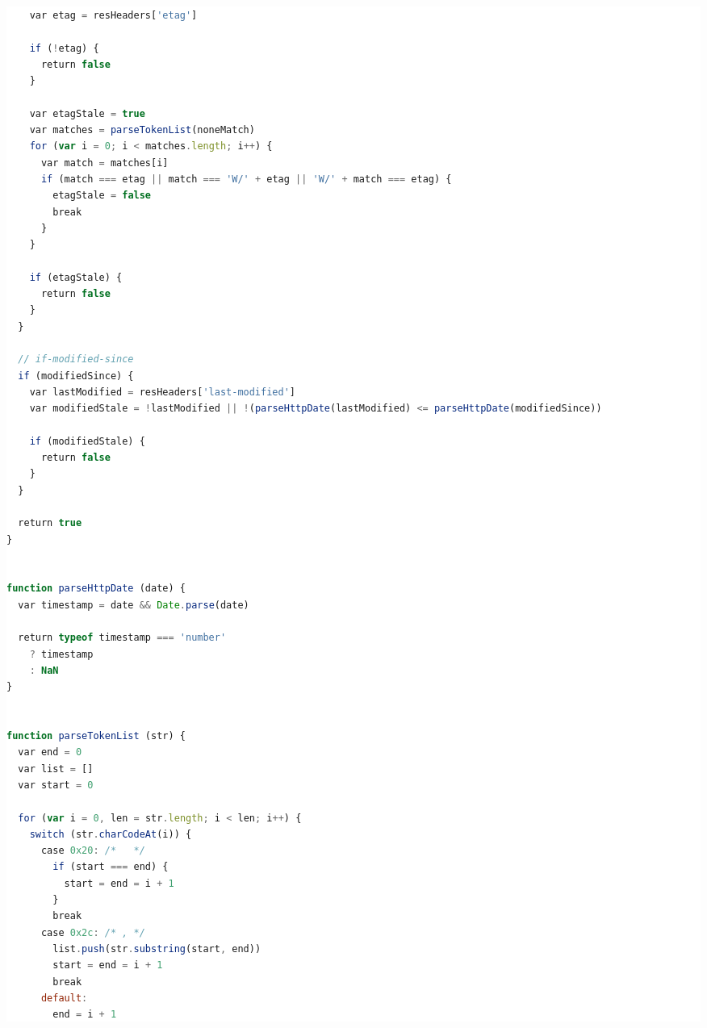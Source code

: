 ```js
    var etag = resHeaders['etag']

    if (!etag) {
      return false
    }

    var etagStale = true
    var matches = parseTokenList(noneMatch)
    for (var i = 0; i < matches.length; i++) {
      var match = matches[i]
      if (match === etag || match === 'W/' + etag || 'W/' + match === etag) {
        etagStale = false
        break
      }
    }

    if (etagStale) {
      return false
    }
  }

  // if-modified-since
  if (modifiedSince) {
    var lastModified = resHeaders['last-modified']
    var modifiedStale = !lastModified || !(parseHttpDate(lastModified) <= parseHttpDate(modifiedSince))

    if (modifiedStale) {
      return false
    }
  }

  return true
}


function parseHttpDate (date) {
  var timestamp = date && Date.parse(date)

  return typeof timestamp === 'number'
    ? timestamp
    : NaN
}


function parseTokenList (str) {
  var end = 0
  var list = []
  var start = 0

  for (var i = 0, len = str.length; i < len; i++) {
    switch (str.charCodeAt(i)) {
      case 0x20: /*   */
        if (start === end) {
          start = end = i + 1
        }
        break
      case 0x2c: /* , */
        list.push(str.substring(start, end))
        start = end = i + 1
        break
      default:
        end = i + 1
```